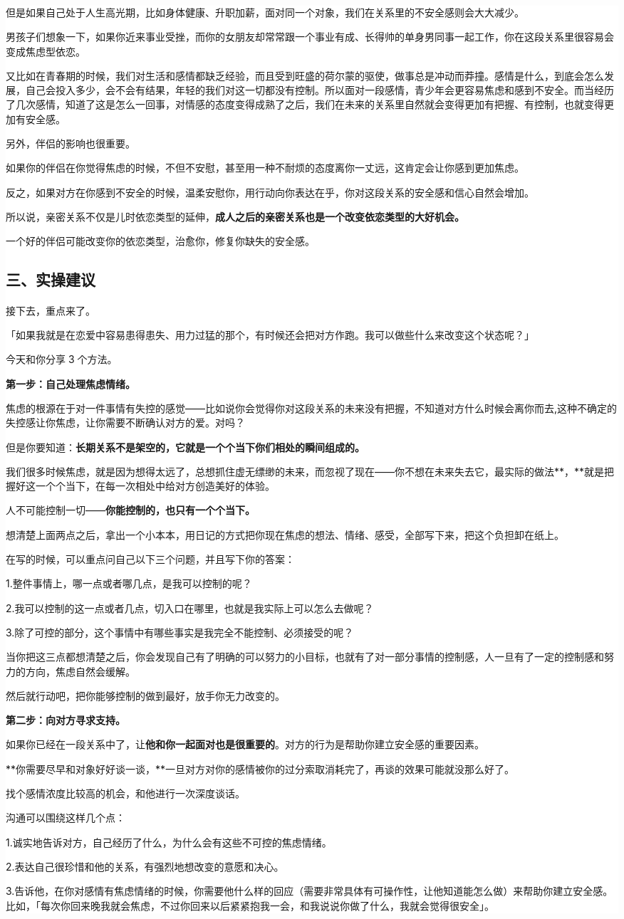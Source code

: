 但是如果自己处于人生高光期，比如身体健康、升职加薪，面对同一个对象，我们在关系里的不安全感则会大大减少。

男孩子们想象一下，如果你近来事业受挫，而你的女朋友却常常跟一个事业有成、长得帅的单身男同事一起工作，你在这段关系里很容易会变成焦虑型依恋。

又比如在青春期的时候，我们对生活和感情都缺乏经验，而且受到旺盛的荷尔蒙的驱使，做事总是冲动而莽撞。感情是什么，到底会怎么发展，自己会投入多少，会不会有结果，年轻的我们对这一切都没有控制。所以面对一段感情，青少年会更容易焦虑和感到不安全。而当经历了几次感情，知道了这是怎么一回事，对情感的态度变得成熟了之后，我们在未来的关系里自然就会变得更加有把握、有控制，也就变得更加有安全感。

另外，伴侣的影响也很重要。

如果你的伴侣在你觉得焦虑的时候，不但不安慰，甚至用一种不耐烦的态度离你一丈远，这肯定会让你感到更加焦虑。

反之，如果对方在你感到不安全的时候，温柔安慰你，用行动向你表达在乎，你对这段关系的安全感和信心自然会增加。

所以说，亲密关系不仅是儿时依恋类型的延伸，**成人之后的亲密关系也是一个改变依恋类型的大好机会。**

一个好的伴侣可能改变你的依恋类型，治愈你，修复你缺失的安全感。

## **三、实操建议**

接下去，重点来了。

「如果我就是在恋爱中容易患得患失、用力过猛的那个，有时候还会把对方作跑。我可以做些什么来改变这个状态呢？」

今天和你分享 3 个方法。

**第一步：自己处理焦虑情绪。**

焦虑的根源在于对一件事情有失控的感觉——比如说你会觉得你对这段关系的未来没有把握，不知道对方什么时候会离你而去,这种不确定的失控感让你焦虑，让你需要不断确认对方的爱。对吗？

但是你要知道：**长期关系不是架空的，它就是一个个当下你们相处的瞬间组成的。**

我们很多时候焦虑，就是因为想得太远了，总想抓住虚无缥缈的未来，而忽视了现在——你不想在未来失去它，最实际的做法**，**就是把握好这一个个当下，在每一次相处中给对方创造美好的体验。

人不可能控制一切——**你能控制的，也只有一个个当下。**

想清楚上面两点之后，拿出一个小本本，用日记的方式把你现在焦虑的想法、情绪、感受，全部写下来，把这个负担卸在纸上。

在写的时候，可以重点问自己以下三个问题，并且写下你的答案：

1.整件事情上，哪一点或者哪几点，是我可以控制的呢？

2.我可以控制的这一点或者几点，切入口在哪里，也就是我实际上可以怎么去做呢？

3.除了可控的部分，这个事情中有哪些事实是我完全不能控制、必须接受的呢？

当你把这三点都想清楚之后，你会发现自己有了明确的可以努力的小目标，也就有了对一部分事情的控制感，人一旦有了一定的控制感和努力的方向，焦虑自然会缓解。

然后就行动吧，把你能够控制的做到最好，放手你无力改变的。

**第二步：向对方寻求支持。**

如果你已经在一段关系中了，让**他和你一起面对也是很重要的**。对方的行为是帮助你建立安全感的重要因素。

**你需要尽早和对象好好谈一谈，**一旦对方对你的感情被你的过分索取消耗完了，再谈的效果可能就没那么好了。

找个感情浓度比较高的机会，和他进行一次深度谈话。

沟通可以围绕这样几个点：

1.诚实地告诉对方，自己经历了什么，为什么会有这些不可控的焦虑情绪。

2.表达自己很珍惜和他的关系，有强烈地想改变的意愿和决心。

3.告诉他，在你对感情有焦虑情绪的时候，你需要他什么样的回应（需要非常具体有可操作性，让他知道能怎么做）来帮助你建立安全感。比如，「每次你回来晚我就会焦虑，不过你回来以后紧紧抱我一会，和我说说你做了什么，我就会觉得很安全」。
